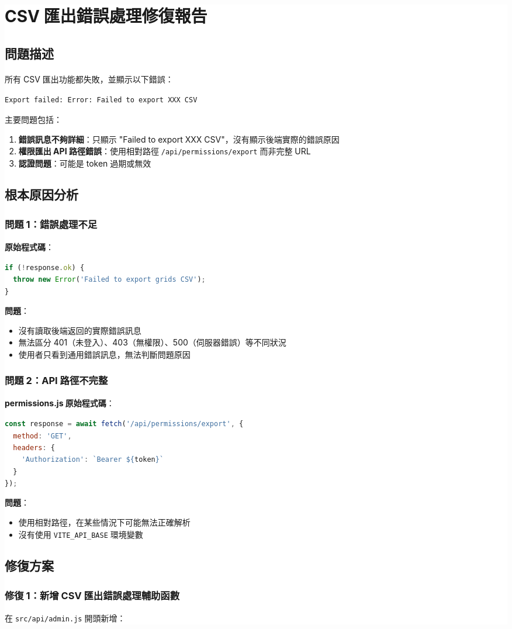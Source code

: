 # CSV 匯出錯誤處理修復報告

## 問題描述

所有 CSV 匯出功能都失敗，並顯示以下錯誤：

```
Export failed: Error: Failed to export XXX CSV
```

主要問題包括：
1. **錯誤訊息不夠詳細**：只顯示 "Failed to export XXX CSV"，沒有顯示後端實際的錯誤原因
2. **權限匯出 API 路徑錯誤**：使用相對路徑 `/api/permissions/export` 而非完整 URL
3. **認證問題**：可能是 token 過期或無效

## 根本原因分析

### 問題 1：錯誤處理不足

**原始程式碼**：
```javascript
if (!response.ok) {
  throw new Error('Failed to export grids CSV');
}
```

**問題**：
- 沒有讀取後端返回的實際錯誤訊息
- 無法區分 401（未登入）、403（無權限）、500（伺服器錯誤）等不同狀況
- 使用者只看到通用錯誤訊息，無法判斷問題原因

### 問題 2：API 路徑不完整

**permissions.js 原始程式碼**：
```javascript
const response = await fetch('/api/permissions/export', {
  method: 'GET',
  headers: {
    'Authorization': `Bearer ${token}`
  }
});
```

**問題**：
- 使用相對路徑，在某些情況下可能無法正確解析
- 沒有使用 `VITE_API_BASE` 環境變數

## 修復方案

### 修復 1：新增 CSV 匯出錯誤處理輔助函數

在 `src/api/admin.js` 開頭新增：
